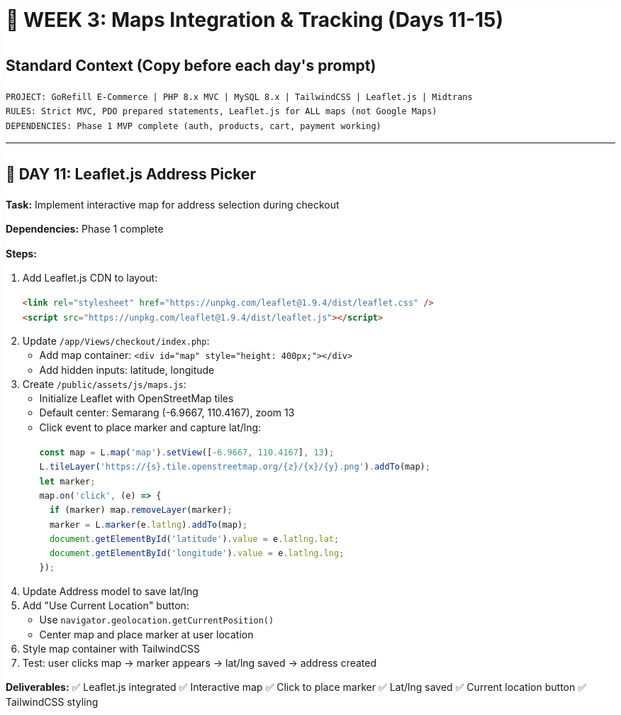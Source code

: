 # 📅 WEEK 3: Maps Integration & Tracking (Days 11-15)

## Standard Context (Copy before each day's prompt)
```
PROJECT: GoRefill E-Commerce | PHP 8.x MVC | MySQL 8.x | TailwindCSS | Leaflet.js | Midtrans
RULES: Strict MVC, PDO prepared statements, Leaflet.js for ALL maps (not Google Maps)
DEPENDENCIES: Phase 1 MVP complete (auth, products, cart, payment working)
```

---

## 📅 DAY 11: Leaflet.js Address Picker

**Task:** Implement interactive map for address selection during checkout

**Dependencies:** Phase 1 complete

**Steps:**
1. Add Leaflet.js CDN to layout:
   ```html
   <link rel="stylesheet" href="https://unpkg.com/leaflet@1.9.4/dist/leaflet.css" />
   <script src="https://unpkg.com/leaflet@1.9.4/dist/leaflet.js"></script>
   ```
2. Update `/app/Views/checkout/index.php`:
   - Add map container: `<div id="map" style="height: 400px;"></div>`
   - Add hidden inputs: latitude, longitude
3. Create `/public/assets/js/maps.js`:
   - Initialize Leaflet with OpenStreetMap tiles
   - Default center: Semarang (-6.9667, 110.4167), zoom 13
   - Click event to place marker and capture lat/lng:
     ```javascript
     const map = L.map('map').setView([-6.9667, 110.4167], 13);
     L.tileLayer('https://{s}.tile.openstreetmap.org/{z}/{x}/{y}.png').addTo(map);
     let marker;
     map.on('click', (e) => {
       if (marker) map.removeLayer(marker);
       marker = L.marker(e.latlng).addTo(map);
       document.getElementById('latitude').value = e.latlng.lat;
       document.getElementById('longitude').value = e.latlng.lng;
     });
     ```
4. Update Address model to save lat/lng
5. Add "Use Current Location" button:
   - Use `navigator.geolocation.getCurrentPosition()`
   - Center map and place marker at user location
6. Style map container with TailwindCSS
7. Test: user clicks map → marker appears → lat/lng saved → address created

**Deliverables:** ✅ Leaflet.js integrated ✅ Interactive map ✅ Click to place marker ✅ Lat/lng saved ✅ Current location button ✅ TailwindCSS styling
